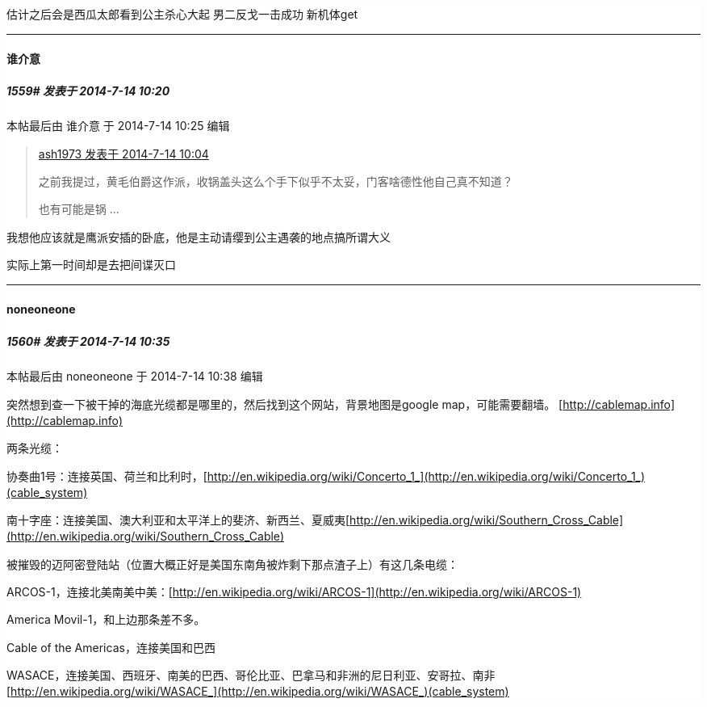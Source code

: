 


估计之后会是西瓜太郎看到公主杀心大起 男二反戈一击成功 新机体get







*****

####  谁介意  
##### 1559#       发表于 2014-7-14 10:20



 本帖最后由 谁介意 于 2014-7-14 10:25 编辑 
<blockquote><a href="httphttps://bbs.saraba1st.com/2b/forum.php?mod=redirect&amp;goto=findpost&amp;pid=26067266&amp;ptid=999173" target="_blank">ash1973 发表于 2014-7-14 10:04</a>

之前我提过，黄毛伯爵这作派，收锅盖头这么个手下似乎不太妥，门客啥德性他自己真不知道？

也有可能是锅 ...</blockquote>
我想他应该就是鹰派安插的卧底，他是主动请缨到公主遇袭的地点搞所谓大义

实际上第一时间却是去把间谍灭口







*****

####  noneoneone  
##### 1560#       发表于 2014-7-14 10:35



 本帖最后由 noneoneone 于 2014-7-14 10:38 编辑 

突然想到查一下被干掉的海底光缆都是哪里的，然后找到这个网站，背景地图是google map，可能需要翻墙。
[http://cablemap.info](http://cablemap.info)


两条光缆：

协奏曲1号：连接英国、荷兰和比利时，[http://en.wikipedia.org/wiki/Concerto_1_](http://en.wikipedia.org/wiki/Concerto_1_)(cable_system)

南十字座：连接美国、澳大利亚和太平洋上的斐济、新西兰、夏威夷[http://en.wikipedia.org/wiki/Southern_Cross_Cable](http://en.wikipedia.org/wiki/Southern_Cross_Cable)

被摧毁的迈阿密登陆站（位置大概正好是美国东南角被炸剩下那点渣子上）有这几条电缆：

ARCOS-1，连接北美南美中美：[http://en.wikipedia.org/wiki/ARCOS-1](http://en.wikipedia.org/wiki/ARCOS-1)

America Movil-1，和上边那条差不多。

Cable of the Americas，连接美国和巴西

WASACE，连接美国、西班牙、南美的巴西、哥伦比亚、巴拿马和非洲的尼日利亚、安哥拉、南非[http://en.wikipedia.org/wiki/WASACE_](http://en.wikipedia.org/wiki/WASACE_)(cable_system)
